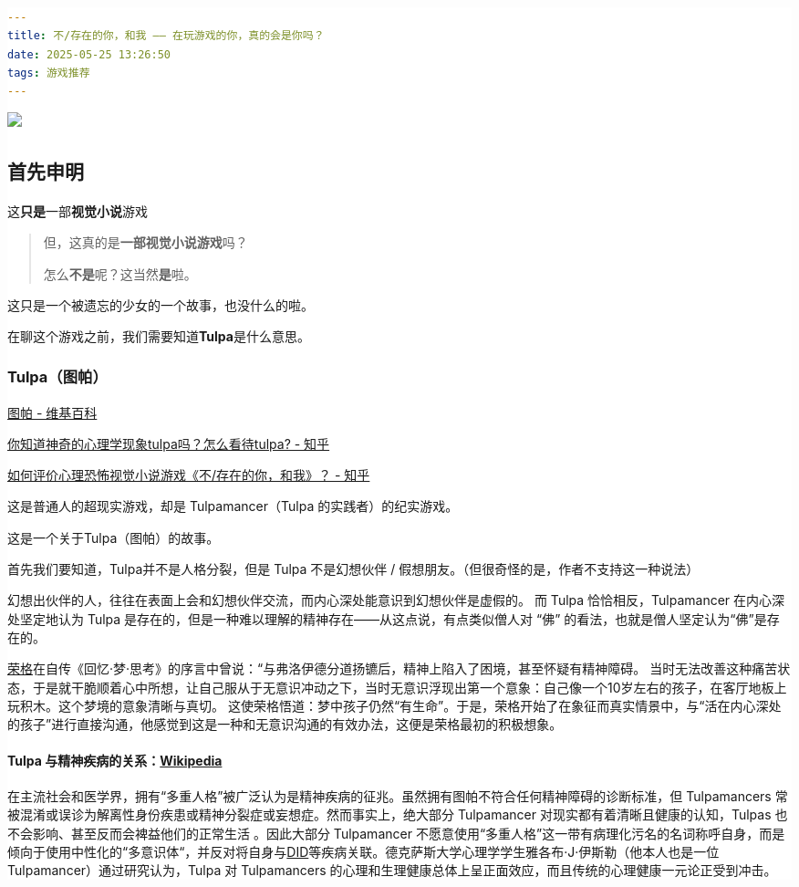 ```yaml
---
title: 不/存在的你，和我 —— 在玩游戏的你，真的会是你吗？
date: 2025-05-25 13:26:50
tags: 游戏推荐
---
```


<video width="1080" height="800" controls>
    <source src="https://video.steamstatic.com/store_trailers/257081934/movie480_vp9.webm" type="video/mp4">
</video>

![](./images/the_noexistencen_of_you_and_me/steam_kuohu.png)

## 首先申明
这**只是**一部**视觉小说**游戏

> 但，这真的是**一部视觉小说游戏**吗？
>
> 怎么**不是**呢？这当然**是**啦。

这只是一个被遗忘的少女的一个故事，也没什么的啦。

在聊这个游戏之前，我们需要知道**Tulpa**是什么意思。

### Tulpa（图帕）
[图帕 - 维基百科](https://zh.wikipedia.org/wiki/%E5%9B%BE%E5%B8%95)

[你知道神奇的心理学现象tulpa吗？怎么看待tulpa? - 知乎](https://www.zhihu.com/question/390258333)

[如何评价心理恐怖视觉小说游戏《不/存在的你，和我》？ - 知乎](https://www.zhihu.com/question/6774188781)

这是普通人的超现实游戏，却是 Tulpamancer（Tulpa 的实践者）的纪实游戏。

这是一个关于Tulpa（图帕）的故事。

首先我们要知道，Tulpa并不是人格分裂，但是 Tulpa 不是幻想伙伴 / 假想朋友。（但很奇怪的是，作者不支持这一种说法）

幻想出伙伴的人，往往在表面上会和幻想伙伴交流，而内心深处能意识到幻想伙伴是虚假的。
而 Tulpa 恰恰相反，Tulpamancer 在内心深处坚定地认为 Tulpa 是存在的，但是一种难以理解的精神存在——从这点说，有点类似僧人对 “佛” 的看法，也就是僧人坚定认为“佛”是存在的。

[荣格](https://baike.baidu.com/item/%E5%8D%A1%E5%B0%94%C2%B7%E5%8F%A4%E6%96%AF%E5%A1%94%E5%A4%AB%C2%B7%E8%8D%A3%E6%A0%BC/10986151)在自传《回忆·梦·思考》的序言中曾说：“与弗洛伊德分道扬镳后，精神上陷入了困境，甚至怀疑有精神障碍。
当时无法改善这种痛苦状态，于是就干脆顺着心中所想，让自己服从于无意识冲动之下，当时无意识浮现出第一个意象：自己像一个10岁左右的孩子，在客厅地板上玩积木。这个梦境的意象清晰与真切。 
这使荣格悟道：梦中孩子仍然“有生命”。于是，荣格开始了在象征而真实情景中，与“活在内心深处的孩子”进行直接沟通，他感觉到这是一种和无意识沟通的有效办法，这便是荣格最初的积极想象。

#### Tulpa 与精神疾病的关系：[Wikipedia](https://zh.wikipedia.org/wiki/%E5%9B%BE%E5%B8%95#%E4%B8%8E%E7%B2%BE%E7%A5%9E%E7%96%BE%E7%97%85%E7%9A%84%E5%85%B3%E7%B3%BB)
在主流社会和医学界，拥有“多重人格”被广泛认为是精神疾病的征兆。虽然拥有图帕不符合任何精神障碍的诊断标准，但 Tulpamancers 常被混淆或误诊为解离性身份疾患或精神分裂症或妄想症。然而事实上，绝大部分 Tulpamancer 对现实都有着清晰且健康的认知，Tulpas 也不会影响、甚至反而会裨益他们的正常生活
。因此大部分 Tulpamancer 不愿意使用“多重人格”这一带有病理化污名的名词称呼自身，而是倾向于使用中性化的“多意识体“，并反对将自身与[DID](https://zh.wikipedia.org/zh-cn/%E8%A7%A3%E9%9B%A2%E6%80%A7%E8%BA%AB%E5%88%86%E7%96%BE%E6%82%A3)等疾病关联。德克萨斯大学心理学学生雅各布·J·伊斯勒（他本人也是一位 Tulpamancer）通过研究认为，Tulpa 对 Tulpamancers 的心理和生理健康总体上呈正面效应，而且传统的心理健康一元论正受到冲击。
